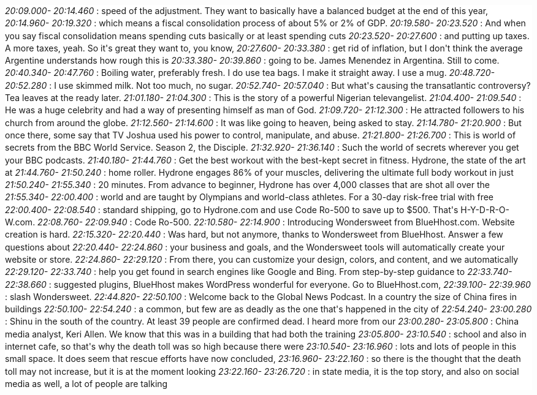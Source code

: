 *20:09.000- 20:14.460* :  speed of the adjustment. They want to basically have a balanced budget at the end of this year,
*20:14.960- 20:19.320* :  which means a fiscal consolidation process of about 5% or 2% of GDP.
*20:19.580- 20:23.520* :  And when you say fiscal consolidation means spending cuts basically or at least spending cuts
*20:23.520- 20:27.600* :  and putting up taxes. A more taxes, yeah. So it's great they want to, you know,
*20:27.600- 20:33.380* :  get rid of inflation, but I don't think the average Argentine understands how rough this is
*20:33.380- 20:39.860* :  going to be. James Menendez in Argentina. Still to come.
*20:40.340- 20:47.760* :  Boiling water, preferably fresh. I do use tea bags. I make it straight away. I use a mug.
*20:48.720- 20:52.280* :  I use skimmed milk. Not too much, no sugar.
*20:52.740- 20:57.040* :  But what's causing the transatlantic controversy? Tea leaves at the ready later.
*21:01.180- 21:04.300* :  This is the story of a powerful Nigerian televangelist.
*21:04.400- 21:09.540* :  He was a huge celebrity and had a way of presenting himself as man of God.
*21:09.720- 21:12.300* :  He attracted followers to his church from around the globe.
*21:12.560- 21:14.600* :  It was like going to heaven, being asked to stay.
*21:14.780- 21:20.900* :  But once there, some say that TV Joshua used his power to control, manipulate, and abuse.
*21:21.800- 21:26.700* :  This is world of secrets from the BBC World Service. Season 2, the Disciple.
*21:32.920- 21:36.140* :  Such the world of secrets wherever you get your BBC podcasts.
*21:40.180- 21:44.760* :  Get the best workout with the best-kept secret in fitness. Hydrone, the state of the art at
*21:44.760- 21:50.240* :  home roller. Hydrone engages 86% of your muscles, delivering the ultimate full body workout in just
*21:50.240- 21:55.340* :  20 minutes. From advance to beginner, Hydrone has over 4,000 classes that are shot all over the
*21:55.340- 22:00.400* :  world and are taught by Olympians and world-class athletes. For a 30-day risk-free trial with free
*22:00.400- 22:08.540* :  standard shipping, go to Hydrone.com and use Code Ro-500 to save up to $500. That's H-Y-D-R-O-W.com.
*22:08.760- 22:09.940* :  Code Ro-500.
*22:10.580- 22:14.900* :  Introducing Wondersweet from BlueHhost.com. Website creation is hard.
*22:15.320- 22:20.440* :  Was hard, but not anymore, thanks to Wondersweet from BlueHhost. Answer a few questions about
*22:20.440- 22:24.860* :  your business and goals, and the Wondersweet tools will automatically create your website or store.
*22:24.860- 22:29.120* :  From there, you can customize your design, colors, and content, and we automatically
*22:29.120- 22:33.740* :  help you get found in search engines like Google and Bing. From step-by-step guidance to
*22:33.740- 22:38.660* :  suggested plugins, BlueHhost makes WordPress wonderful for everyone. Go to BlueHhost.com,
*22:39.100- 22:39.960* :  slash Wondersweet.
*22:44.820- 22:50.100* :  Welcome back to the Global News Podcast. In a country the size of China fires in buildings
*22:50.100- 22:54.240* :  a common, but few are as deadly as the one that's happened in the city of
*22:54.240- 23:00.280* :  Shinu in the south of the country. At least 39 people are confirmed dead. I heard more from our
*23:00.280- 23:05.800* :  China media analyst, Keri Allen. We know that this was in a building that had both the training
*23:05.800- 23:10.540* :  school and also in internet cafe, so that's why the death toll was so high because there were
*23:10.540- 23:16.960* :  lots and lots of people in this small space. It does seem that rescue efforts have now concluded,
*23:16.960- 23:22.160* :  so there is the thought that the death toll may not increase, but it is at the moment looking
*23:22.160- 23:26.720* :  in state media, it is the top story, and also on social media as well, a lot of people are talking